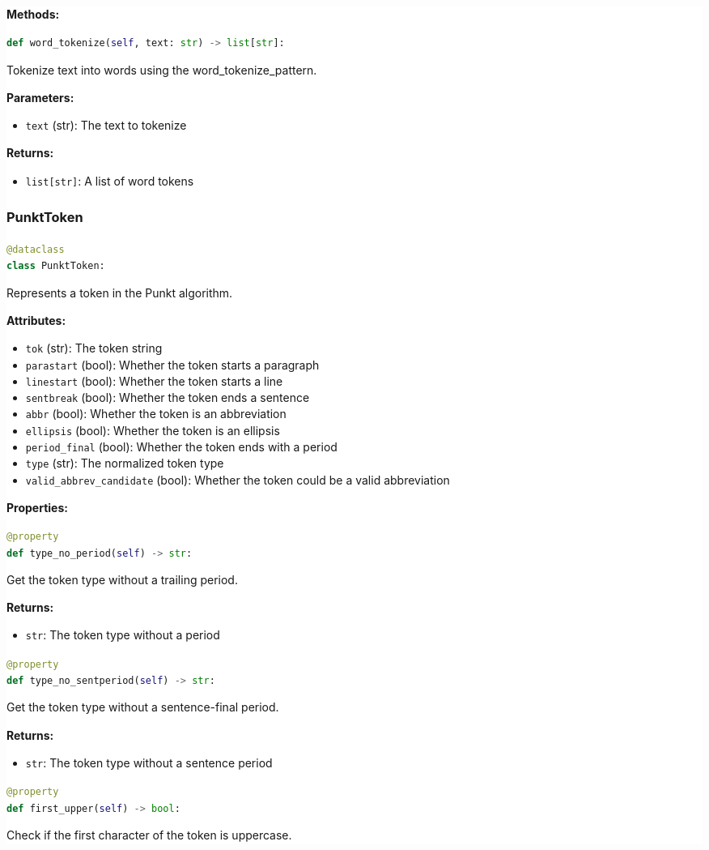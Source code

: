 **Methods:**

```python
def word_tokenize(self, text: str) -> list[str]:
```
Tokenize text into words using the word_tokenize_pattern.

**Parameters:**
- `text` (str): The text to tokenize

**Returns:**
- `list[str]`: A list of word tokens

### PunktToken

```python
@dataclass
class PunktToken:
```

Represents a token in the Punkt algorithm.

**Attributes:**
- `tok` (str): The token string
- `parastart` (bool): Whether the token starts a paragraph
- `linestart` (bool): Whether the token starts a line
- `sentbreak` (bool): Whether the token ends a sentence
- `abbr` (bool): Whether the token is an abbreviation
- `ellipsis` (bool): Whether the token is an ellipsis
- `period_final` (bool): Whether the token ends with a period
- `type` (str): The normalized token type
- `valid_abbrev_candidate` (bool): Whether the token could be a valid abbreviation

**Properties:**

```python
@property
def type_no_period(self) -> str:
```
Get the token type without a trailing period.

**Returns:**
- `str`: The token type without a period

```python
@property
def type_no_sentperiod(self) -> str:
```
Get the token type without a sentence-final period.

**Returns:**
- `str`: The token type without a sentence period

```python
@property
def first_upper(self) -> bool:
```
Check if the first character of the token is uppercase.
